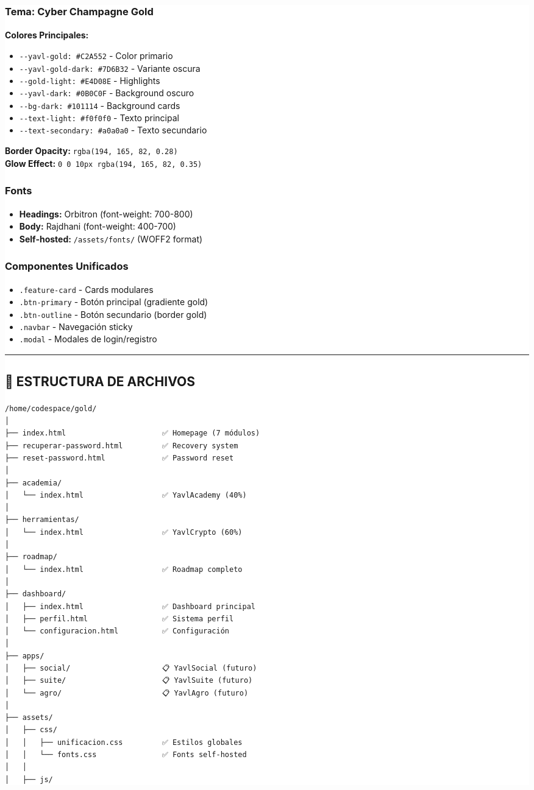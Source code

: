 ### Tema: Cyber Champagne Gold

**Colores Principales:**
- `--yavl-gold: #C2A552` - Color primario
- `--yavl-gold-dark: #7D6B32` - Variante oscura
- `--gold-light: #E4D08E` - Highlights
- `--yavl-dark: #0B0C0F` - Background oscuro
- `--bg-dark: #101114` - Background cards
- `--text-light: #f0f0f0` - Texto principal
- `--text-secondary: #a0a0a0` - Texto secundario

**Border Opacity:** `rgba(194, 165, 82, 0.28)`  
**Glow Effect:** `0 0 10px rgba(194, 165, 82, 0.35)`

### Fonts

- **Headings:** Orbitron (font-weight: 700-800)
- **Body:** Rajdhani (font-weight: 400-700)
- **Self-hosted:** `/assets/fonts/` (WOFF2 format)

### Componentes Unificados

- `.feature-card` - Cards modulares
- `.btn-primary` - Botón principal (gradiente gold)
- `.btn-outline` - Botón secundario (border gold)
- `.navbar` - Navegación sticky
- `.modal` - Modales de login/registro

---

## 📁 ESTRUCTURA DE ARCHIVOS

```
/home/codespace/gold/
│
├── index.html                      ✅ Homepage (7 módulos)
├── recuperar-password.html         ✅ Recovery system
├── reset-password.html             ✅ Password reset
│
├── academia/
│   └── index.html                  ✅ YavlAcademy (40%)
│
├── herramientas/
│   └── index.html                  ✅ YavlCrypto (60%)
│
├── roadmap/
│   └── index.html                  ✅ Roadmap completo
│
├── dashboard/
│   ├── index.html                  ✅ Dashboard principal
│   ├── perfil.html                 ✅ Sistema perfil
│   └── configuracion.html          ✅ Configuración
│
├── apps/
│   ├── social/                     📋 YavlSocial (futuro)
│   ├── suite/                      📋 YavlSuite (futuro)
│   └── agro/                       📋 YavlAgro (futuro)
│
├── assets/
│   ├── css/
│   │   ├── unificacion.css         ✅ Estilos globales
│   │   └── fonts.css               ✅ Fonts self-hosted
│   │
│   ├── js/
```
